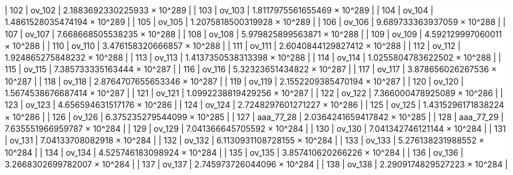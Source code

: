 | 102 | ov_102 | 2.1883692330225933 × 10^289 |
| 103 | ov_103 | 1.8117975561655469 × 10^289 |
| 104 | ov_104 | 1.4861528035474194 × 10^289 |
| 105 | ov_105 | 1.2075818500319928 × 10^289 |
| 106 | ov_106 | 9.689733363937059 × 10^288 |
| 107 | ov_107 | 7.668668505538235 × 10^288 |
| 108 | ov_108 | 5.979825899563871 × 10^288 |
| 109 | ov_109 | 4.592129997060011 × 10^288 |
| 110 | ov_110 | 3.476158320666857 × 10^288 |
| 111 | ov_111 | 2.6040844129827412 × 10^288 |
| 112 | ov_112 | 1.924865275848232 × 10^288 |
| 113 | ov_113 | 1.4137350538313398 × 10^288 |
| 114 | ov_114 | 1.0255804783622502 × 10^288 |
| 115 | ov_115 | 7.385733335163444 × 10^287 |
| 116 | ov_116 | 5.32323651434822 × 10^287 |
| 117 | ov_117 | 3.878656026267536 × 10^287 |
| 118 | ov_118 | 2.8764707655653346 × 10^287 |
| 119 | ov_119 | 2.1552209385470194 × 10^287 |
| 120 | ov_120 | 1.5674538676687414 × 10^287 |
| 121 | ov_121 | 1.0992238819429256 × 10^287 |
| 122 | ov_122 | 7.366000478925089 × 10^286 |
| 123 | ov_123 | 4.656594631517176 × 10^286 |
| 124 | ov_124 | 2.7248297601271227 × 10^286 |
| 125 | ov_125 | 1.4315296171838224 × 10^286 |
| 126 | ov_126 | 6.375235279544099 × 10^285 |
| 127 | aaa_77_28 | 2.0364241659417842 × 10^285 |
| 128 | aaa_77_29 | 7.635551966959787 × 10^284 |
| 129 | ov_129 | 7.041366645705592 × 10^284 |
| 130 | ov_130 | 7.041342746121144 × 10^284 |
| 131 | ov_131 | 7.04133708082918 × 10^284 |
| 132 | ov_132 | 6.1130931108728155 × 10^284 |
| 133 | ov_133 | 5.276138231988552 × 10^284 |
| 134 | ov_134 | 4.525746183098924 × 10^284 |
| 135 | ov_135 | 3.857410620266226 × 10^284 |
| 136 | ov_136 | 3.2668302699782007 × 10^284 |
| 137 | ov_137 | 2.745973726044096 × 10^284 |
| 138 | ov_138 | 2.2909174829527223 × 10^284 |